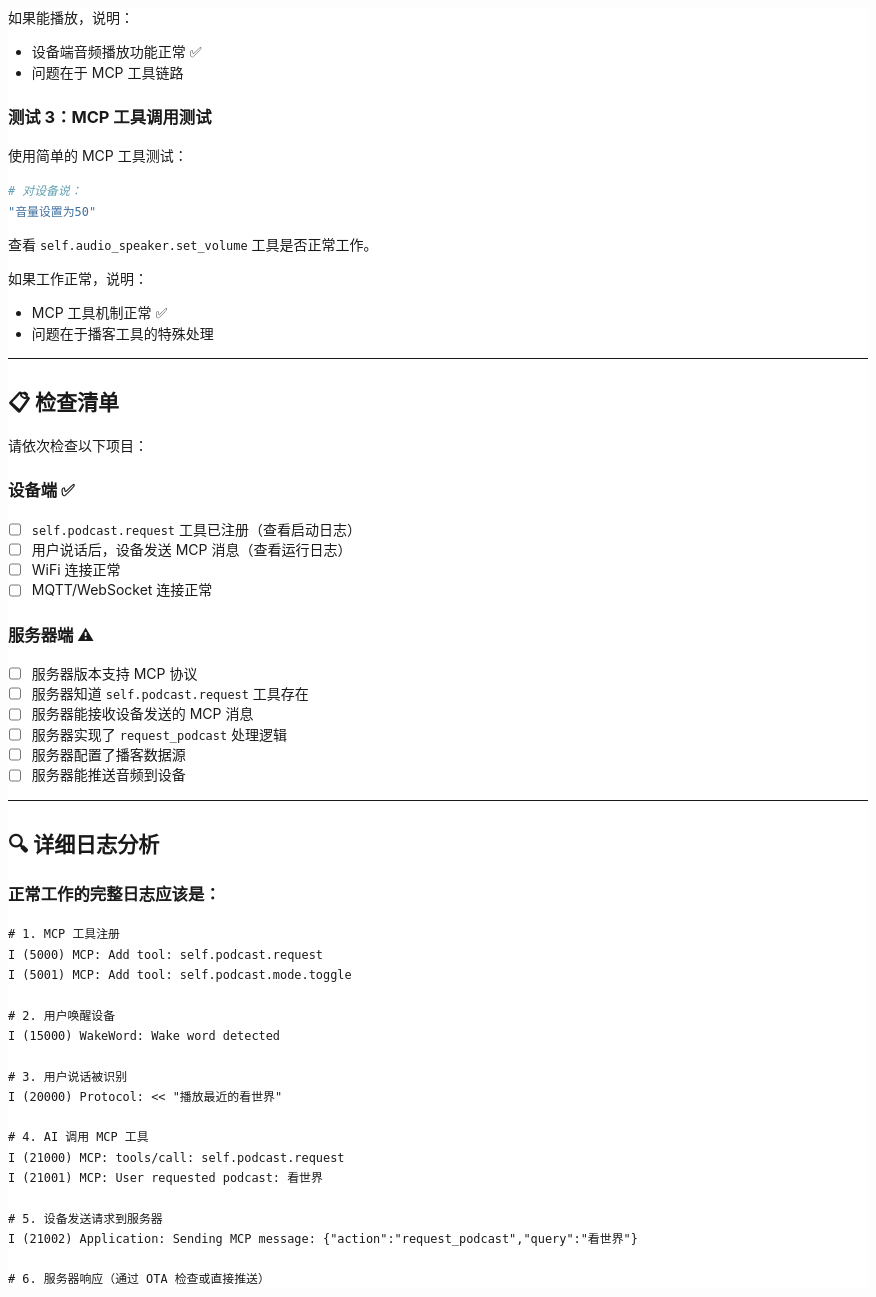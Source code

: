 如果能播放，说明：
- 设备端音频播放功能正常 ✅
- 问题在于 MCP 工具链路

### 测试 3：MCP 工具调用测试

使用简单的 MCP 工具测试：

```bash
# 对设备说：
"音量设置为50"
```

查看 `self.audio_speaker.set_volume` 工具是否正常工作。

如果工作正常，说明：
- MCP 工具机制正常 ✅
- 问题在于播客工具的特殊处理

---

## 📋 检查清单

请依次检查以下项目：

### 设备端 ✅

- [ ] `self.podcast.request` 工具已注册（查看启动日志）
- [ ] 用户说话后，设备发送 MCP 消息（查看运行日志）
- [ ] WiFi 连接正常
- [ ] MQTT/WebSocket 连接正常

### 服务器端 ⚠️

- [ ] 服务器版本支持 MCP 协议
- [ ] 服务器知道 `self.podcast.request` 工具存在
- [ ] 服务器能接收设备发送的 MCP 消息
- [ ] 服务器实现了 `request_podcast` 处理逻辑
- [ ] 服务器配置了播客数据源
- [ ] 服务器能推送音频到设备

---

## 🔍 详细日志分析

### 正常工作的完整日志应该是：

```
# 1. MCP 工具注册
I (5000) MCP: Add tool: self.podcast.request
I (5001) MCP: Add tool: self.podcast.mode.toggle

# 2. 用户唤醒设备
I (15000) WakeWord: Wake word detected

# 3. 用户说话被识别
I (20000) Protocol: << "播放最近的看世界"

# 4. AI 调用 MCP 工具
I (21000) MCP: tools/call: self.podcast.request
I (21001) MCP: User requested podcast: 看世界

# 5. 设备发送请求到服务器
I (21002) Application: Sending MCP message: {"action":"request_podcast","query":"看世界"}

# 6. 服务器响应（通过 OTA 检查或直接推送）
```